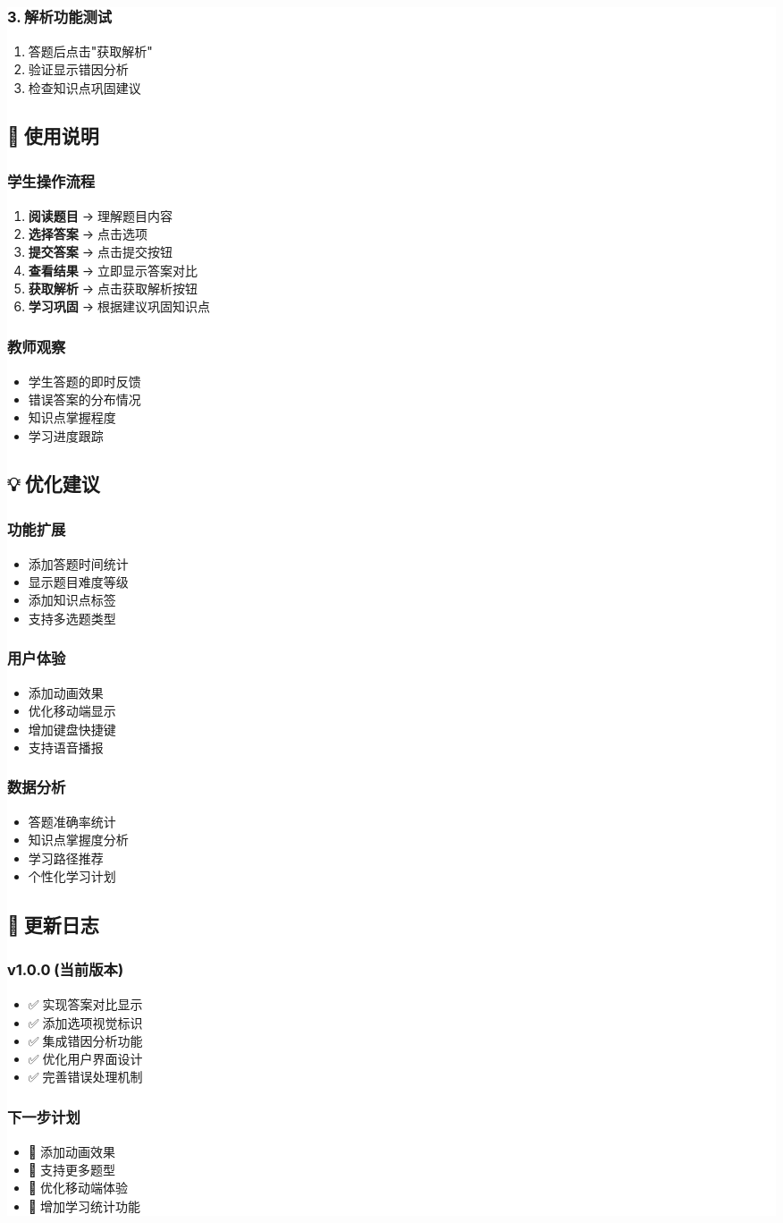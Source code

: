 ### 3. 解析功能测试
1. 答题后点击"获取解析"
2. 验证显示错因分析
3. 检查知识点巩固建议

## 🚀 使用说明

### 学生操作流程
1. **阅读题目** → 理解题目内容
2. **选择答案** → 点击选项
3. **提交答案** → 点击提交按钮
4. **查看结果** → 立即显示答案对比
5. **获取解析** → 点击获取解析按钮
6. **学习巩固** → 根据建议巩固知识点

### 教师观察
- 学生答题的即时反馈
- 错误答案的分布情况
- 知识点掌握程度
- 学习进度跟踪

## 💡 优化建议

### 功能扩展
- 添加答题时间统计
- 显示题目难度等级
- 添加知识点标签
- 支持多选题类型

### 用户体验
- 添加动画效果
- 优化移动端显示
- 增加键盘快捷键
- 支持语音播报

### 数据分析
- 答题准确率统计
- 知识点掌握度分析
- 学习路径推荐
- 个性化学习计划

## 🔄 更新日志

### v1.0.0 (当前版本)
- ✅ 实现答案对比显示
- ✅ 添加选项视觉标识
- ✅ 集成错因分析功能
- ✅ 优化用户界面设计
- ✅ 完善错误处理机制

### 下一步计划
- 🔄 添加动画效果
- 🔄 支持更多题型
- 🔄 优化移动端体验
- 🔄 增加学习统计功能

